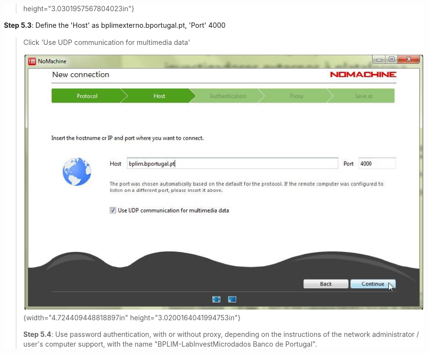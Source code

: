 > height="3.0301957567804023in"}

**Step 5.3**: Define the 'Host' as bplimexterno.bportugal.pt, 'Port' 4000

> Click 'Use UDP communication for multimedia data'
>
> ![](./media/image28.png){width="4.724409448818897in"
> height="3.0200164041994753in"}
>
> **Step 5.4**: Use password authentication, with or without proxy,
> depending on the instructions of the network administrator / user\'s
> computer support, with the name "BPLIM-LabInvestMicrodados Banco de
> Portugal".
>